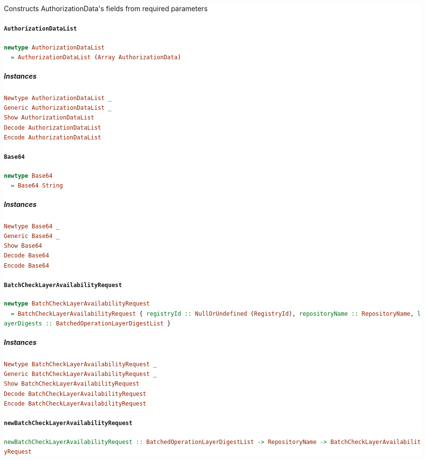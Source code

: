 Constructs AuthorizationData's fields from required parameters

#### `AuthorizationDataList`

``` purescript
newtype AuthorizationDataList
  = AuthorizationDataList (Array AuthorizationData)
```

##### Instances
``` purescript
Newtype AuthorizationDataList _
Generic AuthorizationDataList _
Show AuthorizationDataList
Decode AuthorizationDataList
Encode AuthorizationDataList
```

#### `Base64`

``` purescript
newtype Base64
  = Base64 String
```

##### Instances
``` purescript
Newtype Base64 _
Generic Base64 _
Show Base64
Decode Base64
Encode Base64
```

#### `BatchCheckLayerAvailabilityRequest`

``` purescript
newtype BatchCheckLayerAvailabilityRequest
  = BatchCheckLayerAvailabilityRequest { registryId :: NullOrUndefined (RegistryId), repositoryName :: RepositoryName, layerDigests :: BatchedOperationLayerDigestList }
```

##### Instances
``` purescript
Newtype BatchCheckLayerAvailabilityRequest _
Generic BatchCheckLayerAvailabilityRequest _
Show BatchCheckLayerAvailabilityRequest
Decode BatchCheckLayerAvailabilityRequest
Encode BatchCheckLayerAvailabilityRequest
```

#### `newBatchCheckLayerAvailabilityRequest`

``` purescript
newBatchCheckLayerAvailabilityRequest :: BatchedOperationLayerDigestList -> RepositoryName -> BatchCheckLayerAvailabilityRequest
```
